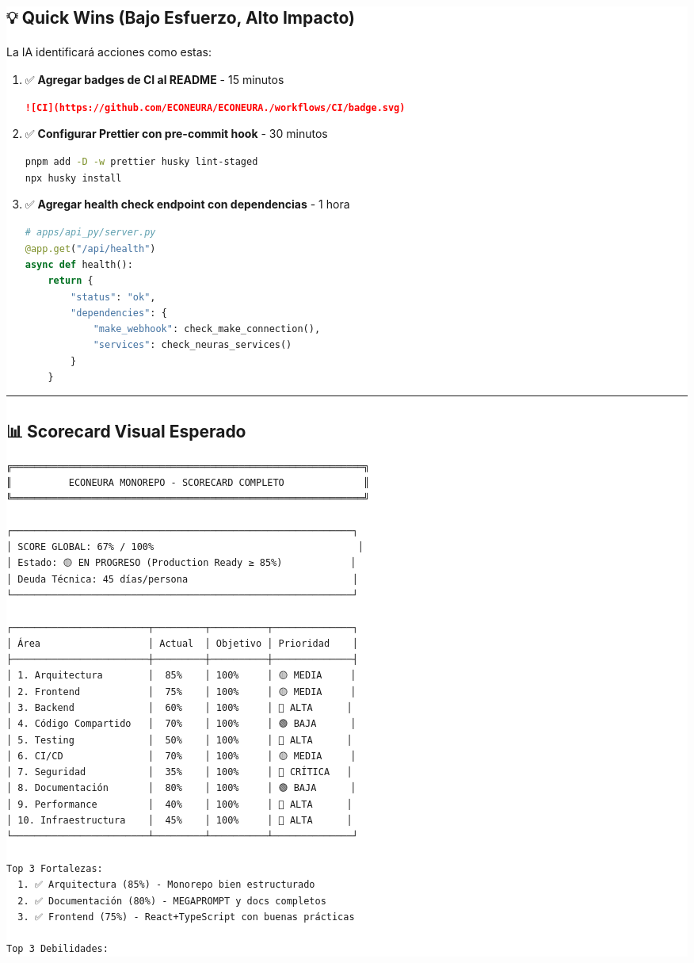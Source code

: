 
## 💡 Quick Wins (Bajo Esfuerzo, Alto Impacto)

La IA identificará acciones como estas:

1. ✅ **Agregar badges de CI al README** - 15 minutos
   ```markdown
   ![CI](https://github.com/ECONEURA/ECONEURA./workflows/CI/badge.svg)
   ```

2. ✅ **Configurar Prettier con pre-commit hook** - 30 minutos
   ```bash
   pnpm add -D -w prettier husky lint-staged
   npx husky install
   ```

3. ✅ **Agregar health check endpoint con dependencias** - 1 hora
   ```python
   # apps/api_py/server.py
   @app.get("/api/health")
   async def health():
       return {
           "status": "ok",
           "dependencies": {
               "make_webhook": check_make_connection(),
               "services": check_neuras_services()
           }
       }
   ```

---

## 📊 Scorecard Visual Esperado

```
╔══════════════════════════════════════════════════════════════╗
║          ECONEURA MONOREPO - SCORECARD COMPLETO              ║
╚══════════════════════════════════════════════════════════════╝

┌────────────────────────────────────────────────────────────┐
│ SCORE GLOBAL: 67% / 100%                                    │
│ Estado: 🟡 EN PROGRESO (Production Ready ≥ 85%)            │
│ Deuda Técnica: 45 días/persona                             │
└────────────────────────────────────────────────────────────┘

┌────────────────────────┬─────────┬──────────┬──────────────┐
│ Área                   │ Actual  │ Objetivo │ Prioridad    │
├────────────────────────┼─────────┼──────────┼──────────────┤
│ 1. Arquitectura        │  85%    │ 100%     │ 🟡 MEDIA     │
│ 2. Frontend            │  75%    │ 100%     │ 🟡 MEDIA     │
│ 3. Backend             │  60%    │ 100%     │ 🔴 ALTA      │
│ 4. Código Compartido   │  70%    │ 100%     │ 🟢 BAJA      │
│ 5. Testing             │  50%    │ 100%     │ 🔴 ALTA      │
│ 6. CI/CD               │  70%    │ 100%     │ 🟡 MEDIA     │
│ 7. Seguridad           │  35%    │ 100%     │ 🔴 CRÍTICA   │
│ 8. Documentación       │  80%    │ 100%     │ 🟢 BAJA      │
│ 9. Performance         │  40%    │ 100%     │ 🔴 ALTA      │
│ 10. Infraestructura    │  45%    │ 100%     │ 🔴 ALTA      │
└────────────────────────┴─────────┴──────────┴──────────────┘

Top 3 Fortalezas:
  1. ✅ Arquitectura (85%) - Monorepo bien estructurado
  2. ✅ Documentación (80%) - MEGAPROMPT y docs completos
  3. ✅ Frontend (75%) - React+TypeScript con buenas prácticas

Top 3 Debilidades:
```